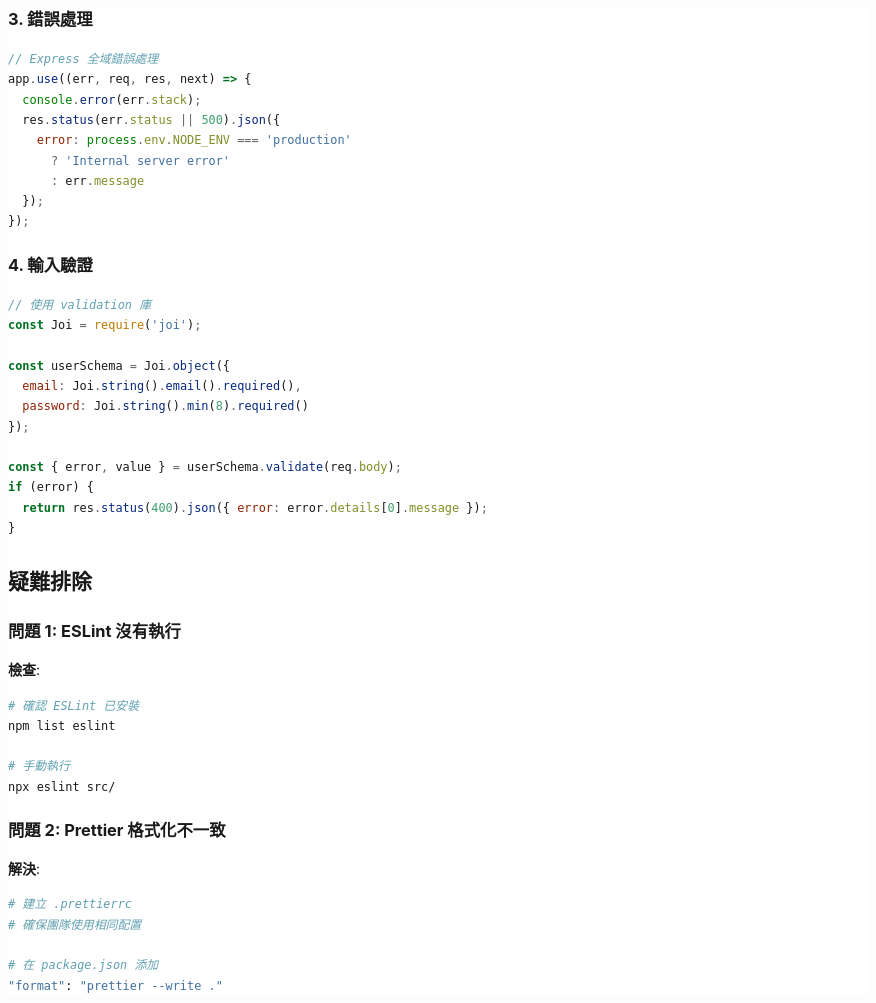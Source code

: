 ### 3. 錯誤處理
```javascript
// Express 全域錯誤處理
app.use((err, req, res, next) => {
  console.error(err.stack);
  res.status(err.status || 500).json({
    error: process.env.NODE_ENV === 'production'
      ? 'Internal server error'
      : err.message
  });
});
```

### 4. 輸入驗證
```javascript
// 使用 validation 庫
const Joi = require('joi');

const userSchema = Joi.object({
  email: Joi.string().email().required(),
  password: Joi.string().min(8).required()
});

const { error, value } = userSchema.validate(req.body);
if (error) {
  return res.status(400).json({ error: error.details[0].message });
}
```

## 疑難排除

### 問題 1: ESLint 沒有執行

**檢查**:
```bash
# 確認 ESLint 已安裝
npm list eslint

# 手動執行
npx eslint src/
```

### 問題 2: Prettier 格式化不一致

**解決**:
```bash
# 建立 .prettierrc
# 確保團隊使用相同配置

# 在 package.json 添加
"format": "prettier --write ."
```
